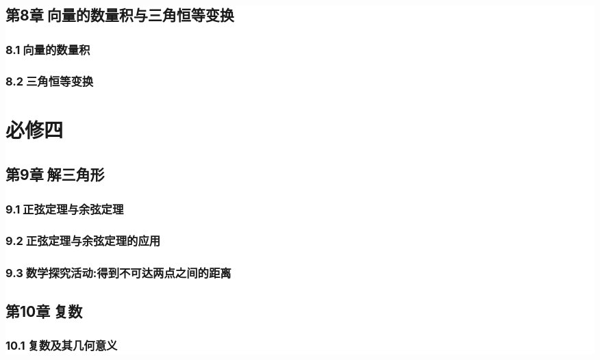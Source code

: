 







## 第8章 向量的数量积与三角恒等变换





### 8.1 向量的数量积





### 8.2 三角恒等变换









# 必修四

## 第9章 解三角形





### 9.1 正弦定理与余弦定理





### 9.2 正弦定理与余弦定理的应用





### 9.3 数学探究活动:得到不可达两点之间的距离









## 第10章 复数





### 10.1 复数及其几何意义
